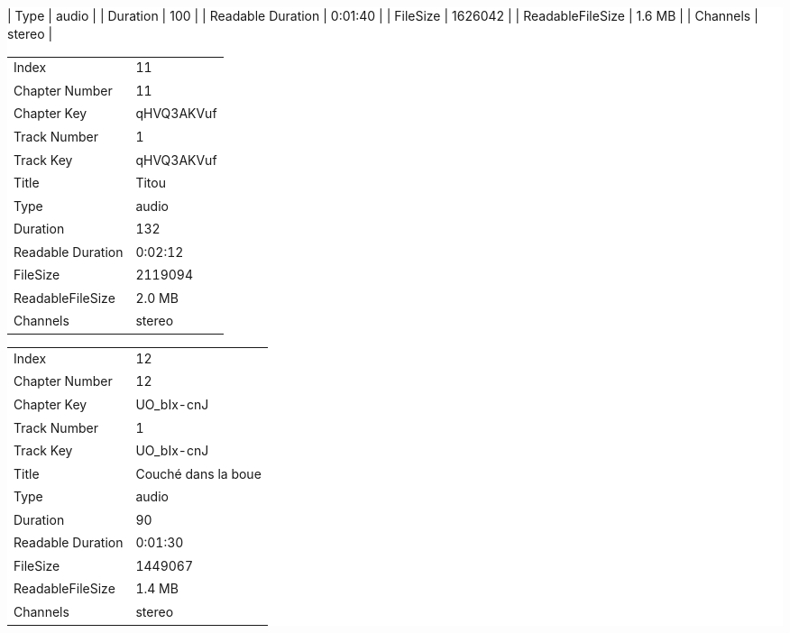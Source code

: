 | Type | audio |
| Duration | 100 |
| Readable Duration | 0:01:40 |
| FileSize | 1626042 |
| ReadableFileSize | 1.6 MB |
| Channels | stereo |

|  |  |
| - | - |
| Index | 11 |
| Chapter Number | 11 |
| Chapter Key | qHVQ3AKVuf |
| Track Number | 1 |
| Track Key | qHVQ3AKVuf |
| Title | Titou |
| Type | audio |
| Duration | 132 |
| Readable Duration | 0:02:12 |
| FileSize | 2119094 |
| ReadableFileSize | 2.0 MB |
| Channels | stereo |

|  |  |
| - | - |
| Index | 12 |
| Chapter Number | 12 |
| Chapter Key | UO_bIx-cnJ |
| Track Number | 1 |
| Track Key | UO_bIx-cnJ |
| Title | Couché dans la boue |
| Type | audio |
| Duration | 90 |
| Readable Duration | 0:01:30 |
| FileSize | 1449067 |
| ReadableFileSize | 1.4 MB |
| Channels | stereo |
